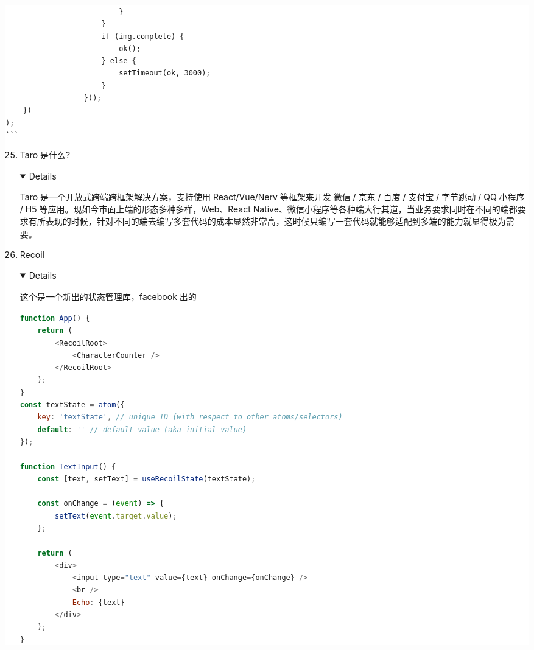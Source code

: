                               }
                          }
                          if (img.complete) {
                              ok();
                          } else {
                              setTimeout(ok, 3000);
                          }
                      }));
        })
    );
    ```

25. Taro 是什么?

    <details open>

    Taro 是一个开放式跨端跨框架解决方案，支持使用 React/Vue/Nerv 等框架来开发 微信 / 京东 / 百度 / 支付宝 / 字节跳动 / QQ 小程序 / H5 等应用。现如今市面上端的形态多种多样，Web、React Native、微信小程序等各种端大行其道，当业务要求同时在不同的端都要求有所表现的时候，针对不同的端去编写多套代码的成本显然非常高，这时候只编写一套代码就能够适配到多端的能力就显得极为需要。

26. Recoil

    <details open>

    这个是一个新出的状态管理库，facebook 出的

    ```js
    function App() {
        return (
            <RecoilRoot>
                <CharacterCounter />
            </RecoilRoot>
        );
    }
    const textState = atom({
        key: 'textState', // unique ID (with respect to other atoms/selectors)
        default: '' // default value (aka initial value)
    });

    function TextInput() {
        const [text, setText] = useRecoilState(textState);

        const onChange = (event) => {
            setText(event.target.value);
        };

        return (
            <div>
                <input type="text" value={text} onChange={onChange} />
                <br />
                Echo: {text}
            </div>
        );
    }
    ```
